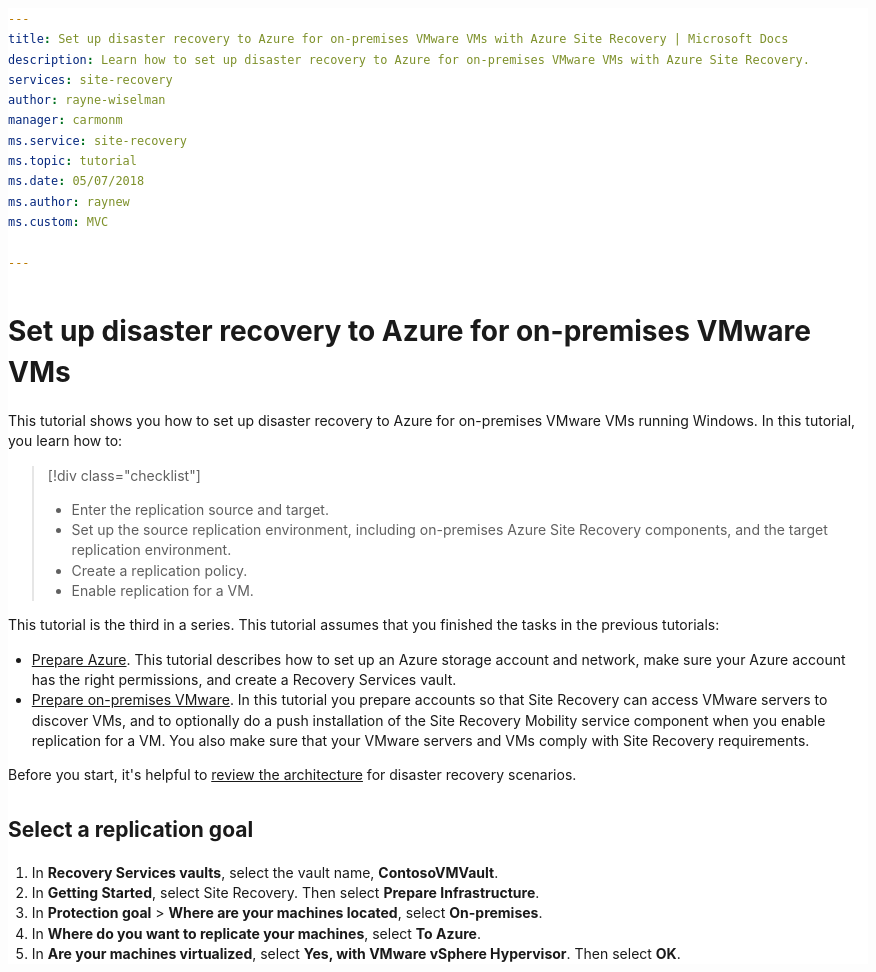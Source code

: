 ```yaml
---
title: Set up disaster recovery to Azure for on-premises VMware VMs with Azure Site Recovery | Microsoft Docs
description: Learn how to set up disaster recovery to Azure for on-premises VMware VMs with Azure Site Recovery.
services: site-recovery
author: rayne-wiselman
manager: carmonm
ms.service: site-recovery
ms.topic: tutorial
ms.date: 05/07/2018
ms.author: raynew
ms.custom: MVC

---
```

# Set up disaster recovery to Azure for on-premises VMware VMs

This tutorial shows you how to set up disaster recovery to Azure for on-premises VMware VMs running
Windows. In this tutorial, you learn how to:

> [!div class="checklist"]
> * Enter the replication source and target.
> * Set up the source replication environment, including on-premises Azure Site Recovery components, and the target replication environment.
> * Create a replication policy.
> * Enable replication for a VM.

This tutorial is the third in a series. This tutorial assumes that you finished the tasks in the previous tutorials:

* [Prepare Azure](tutorial-prepare-azure.md). This tutorial describes how to set up an Azure storage account and network, make sure your Azure account has the right permissions, and create a Recovery Services vault.
* [Prepare on-premises VMware](vmware-azure-tutorial-prepare-on-premises.md). In this tutorial you prepare accounts so that Site Recovery can access VMware servers to discover VMs, and to optionally do a push installation of the Site Recovery Mobility service component when you enable replication for a VM. You also make sure that your VMware servers and VMs comply with Site Recovery requirements.

Before you start, it's helpful to [review the architecture](vmware-azure-architecture.md)
for disaster recovery scenarios.


## Select a replication goal

1. In **Recovery Services vaults**, select the vault name, **ContosoVMVault**.
2. In **Getting Started**, select Site Recovery. Then select **Prepare Infrastructure**.
3. In **Protection goal** > **Where are your machines located**, select **On-premises**.
4. In **Where do you want to replicate your machines**, select **To Azure**.
5. In **Are your machines virtualized**, select **Yes, with VMware vSphere Hypervisor**. Then select **OK**.
